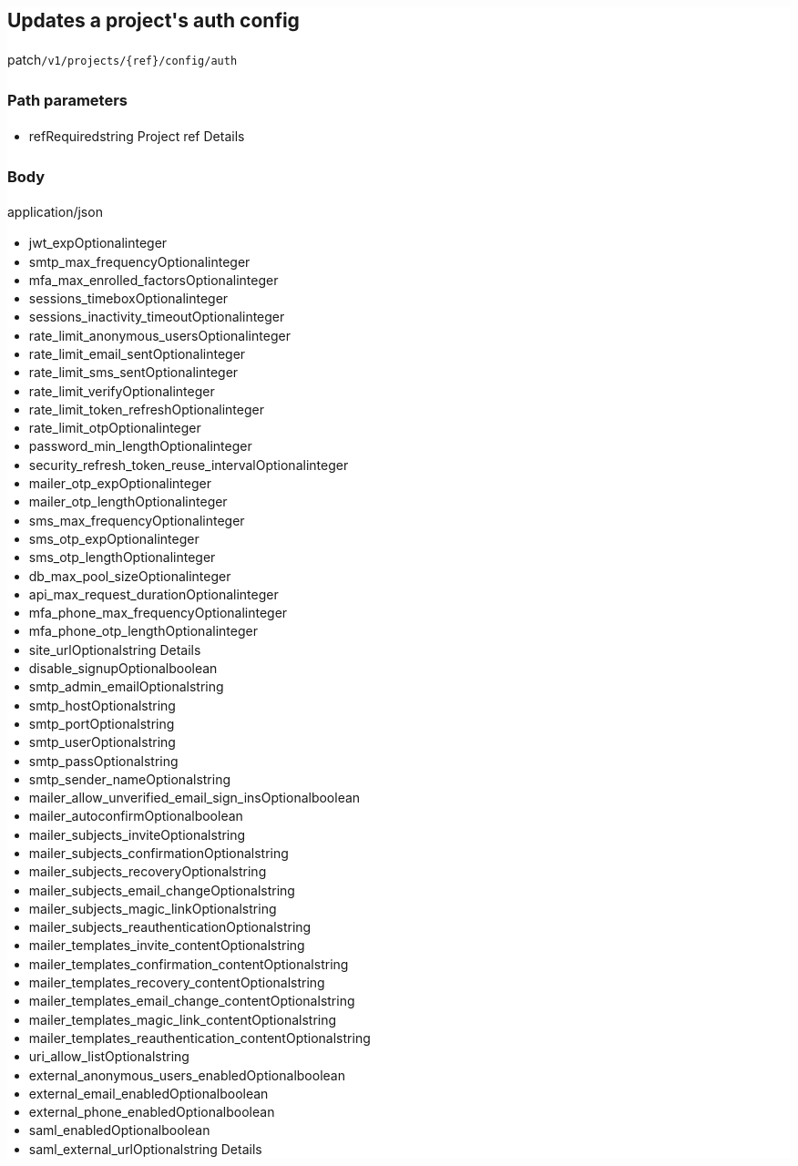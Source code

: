 ## Updates a project's auth config
patch`/v1/projects/{ref}/config/auth`
### Path parameters
  * refRequiredstring
Project ref
Details


### Body
application/json
  * jwt_expOptionalinteger
  * smtp_max_frequencyOptionalinteger
  * mfa_max_enrolled_factorsOptionalinteger
  * sessions_timeboxOptionalinteger
  * sessions_inactivity_timeoutOptionalinteger
  * rate_limit_anonymous_usersOptionalinteger
  * rate_limit_email_sentOptionalinteger
  * rate_limit_sms_sentOptionalinteger
  * rate_limit_verifyOptionalinteger
  * rate_limit_token_refreshOptionalinteger
  * rate_limit_otpOptionalinteger
  * password_min_lengthOptionalinteger
  * security_refresh_token_reuse_intervalOptionalinteger
  * mailer_otp_expOptionalinteger
  * mailer_otp_lengthOptionalinteger
  * sms_max_frequencyOptionalinteger
  * sms_otp_expOptionalinteger
  * sms_otp_lengthOptionalinteger
  * db_max_pool_sizeOptionalinteger
  * api_max_request_durationOptionalinteger
  * mfa_phone_max_frequencyOptionalinteger
  * mfa_phone_otp_lengthOptionalinteger
  * site_urlOptionalstring
Details
  * disable_signupOptionalboolean
  * smtp_admin_emailOptionalstring
  * smtp_hostOptionalstring
  * smtp_portOptionalstring
  * smtp_userOptionalstring
  * smtp_passOptionalstring
  * smtp_sender_nameOptionalstring
  * mailer_allow_unverified_email_sign_insOptionalboolean
  * mailer_autoconfirmOptionalboolean
  * mailer_subjects_inviteOptionalstring
  * mailer_subjects_confirmationOptionalstring
  * mailer_subjects_recoveryOptionalstring
  * mailer_subjects_email_changeOptionalstring
  * mailer_subjects_magic_linkOptionalstring
  * mailer_subjects_reauthenticationOptionalstring
  * mailer_templates_invite_contentOptionalstring
  * mailer_templates_confirmation_contentOptionalstring
  * mailer_templates_recovery_contentOptionalstring
  * mailer_templates_email_change_contentOptionalstring
  * mailer_templates_magic_link_contentOptionalstring
  * mailer_templates_reauthentication_contentOptionalstring
  * uri_allow_listOptionalstring
  * external_anonymous_users_enabledOptionalboolean
  * external_email_enabledOptionalboolean
  * external_phone_enabledOptionalboolean
  * saml_enabledOptionalboolean
  * saml_external_urlOptionalstring
Details